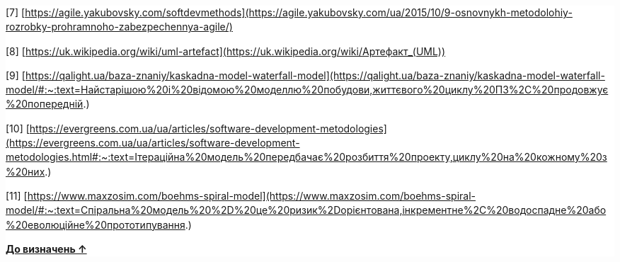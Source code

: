 [7] [https://agile.yakubovsky.com/softdevmethods](https://agile.yakubovsky.com/ua/2015/10/9-osnovnykh-metodolohiy-rozrobky-prohramnoho-zabezpechennya-agile/)

[8] [https://uk.wikipedia.org/wiki/uml-artefact](https://uk.wikipedia.org/wiki/Артефакт_(UML))

[9] [https://qalight.ua/baza-znaniy/kaskadna-model-waterfall-model](https://qalight.ua/baza-znaniy/kaskadna-model-waterfall-model/#:~:text=Найстарішою%20і%20відомою%20моделлю%20побудови,життєвого%20циклу%20ПЗ%2C%20продовжує%20попередній.)

[10] [https://evergreens.com.ua/ua/articles/software-development-metodologies](https://evergreens.com.ua/ua/articles/software-development-metodologies.html#:~:text=Ітераційна%20модель%20передбачає%20розбиття%20проекту,циклу%20на%20кожному%20з%20них.)

[11] [https://www.maxzosim.com/boehms-spiral-model](https://www.maxzosim.com/boehms-spiral-model/#:~:text=Спіральна%20модель%20%2D%20це%20ризик%2Dорієнтована,інкрементне%2C%20водоспадне%20або%20еволюційне%20прототипування.)

[**До визначень ↑**](#основні-визначення)